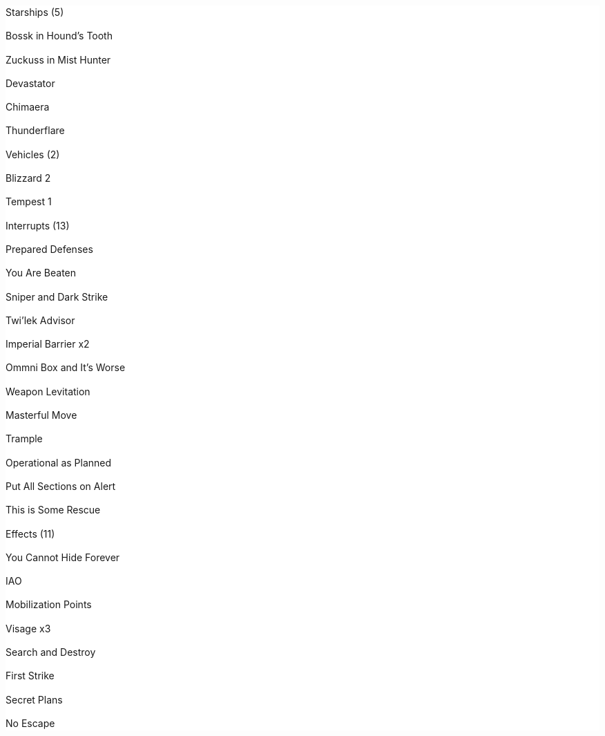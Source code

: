Starships (5)


Bossk in Hound’s Tooth

Zuckuss in Mist Hunter

Devastator

Chimaera

Thunderflare


Vehicles (2)


Blizzard 2

Tempest 1


Interrupts (13)


Prepared Defenses

You Are Beaten

Sniper and Dark Strike

Twi’lek Advisor

Imperial Barrier x2

Ommni Box and It’s Worse

Weapon Levitation

Masterful Move

Trample

Operational as Planned

Put All Sections on Alert

This is Some Rescue


Effects (11)


You Cannot Hide Forever

IAO

Mobilization Points

Visage x3

Search and Destroy

First Strike

Secret Plans

No Escape
